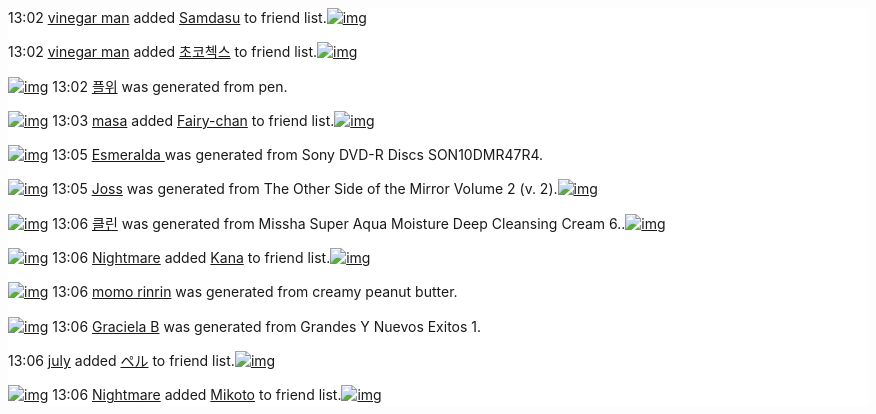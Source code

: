 13:02 [vinegar man](http://www.barcodekanojo.com/user/469853/vinegar%20man) added [Samdasu](http://www.barcodekanojo.com/kanojo/2326335/Samdasu) to friend list.[![img](http://www.deviantsart.com/388cgmo.png)](http://www.barcodekanojo.com/kanojo/2326335/Samdasu)

13:02 [vinegar man](http://www.barcodekanojo.com/user/469853/vinegar%20man) added [초코첵스](http://www.barcodekanojo.com/kanojo/2969585/%EC%B4%88%EC%BD%94%EC%B2%B5%EC%8A%A4) to friend list.[![img](http://www.deviantsart.com/1crrgc7.png)](http://www.barcodekanojo.com/kanojo/2969585/%EC%B4%88%EC%BD%94%EC%B2%B5%EC%8A%A4)

[![img](http://www.deviantsart.com/2cl45fc.png)](http://www.barcodekanojo.com/kanojo/3007308/%ED%94%8C%EC%9C%84) 13:02 [플위](http://www.barcodekanojo.com/kanojo/3007308/%ED%94%8C%EC%9C%84) was generated from pen.

[![img](http://www.deviantsart.com/3vbokp1.jpeg)](http://www.barcodekanojo.com/user/275028/masa) 13:03 [masa](http://www.barcodekanojo.com/user/275028/masa) added [Fairy-chan](http://www.barcodekanojo.com/kanojo/2918077/Fairy-chan) to friend list.[![img](http://www.deviantsart.com/85c52d.png)](http://www.barcodekanojo.com/kanojo/2918077/Fairy-chan)

[![img](http://www.deviantsart.com/hga9a9.png)](http://www.barcodekanojo.com/kanojo/3007314/Esmeralda%20) 13:05 [Esmeralda ](http://www.barcodekanojo.com/kanojo/3007314/Esmeralda%20) was generated from Sony DVD-R Discs SON10DMR47R4.

[![img](http://www.deviantsart.com/1h114mi.png)](http://www.barcodekanojo.com/kanojo/3007315/Joss) 13:05 [Joss](http://www.barcodekanojo.com/kanojo/3007315/Joss) was generated from The Other Side of the Mirror Volume 2 (v. 2).[![img](http://www.deviantsart.com/3vss909.jpeg)](http://www.barcodekanojo.com/product_images/barcode/5695835/1402805102/The%20Other%20Side%20of%20the%20Mirror%20Volume%202%20%28v.%202%29.jpg)

[![img](http://www.deviantsart.com/3efo0hu.png)](http://www.barcodekanojo.com/kanojo/3007316/%ED%81%B4%EB%A6%B0) 13:06 [클린](http://www.barcodekanojo.com/kanojo/3007316/%ED%81%B4%EB%A6%B0) was generated from Missha Super Aqua Moisture Deep Cleansing Cream 6..[![img](http://www.deviantsart.com/27kstb2.jpeg)](http://www.barcodekanojo.com/product_images/barcode/5695836/1402805123/Missha%20Super%20Aqua%20Moisture%20Deep%20Cleansing%20Cream%206..jpg)

[![img](http://www.deviantsart.com/2n34p0m.jpeg)](http://www.barcodekanojo.com/user/468205/Nightmare) 13:06 [Nightmare](http://www.barcodekanojo.com/user/468205/Nightmare) added [Kana](http://www.barcodekanojo.com/kanojo/2927769/Kana) to friend list.[![img](http://www.deviantsart.com/e14e86.png)](http://www.barcodekanojo.com/kanojo/2927769/Kana)

[![img](http://www.deviantsart.com/bm4huj.png)](http://www.barcodekanojo.com/kanojo/3007317/momo%20rinrin) 13:06 [momo rinrin](http://www.barcodekanojo.com/kanojo/3007317/momo%20rinrin) was generated from creamy peanut butter.

[![img](http://www.deviantsart.com/1pm9tos.png)](http://www.barcodekanojo.com/kanojo/3007318/Graciela%20B) 13:06 [Graciela B](http://www.barcodekanojo.com/kanojo/3007318/Graciela%20B) was generated from Grandes Y Nuevos Exitos 1.

13:06 [july](http://www.barcodekanojo.com/user/454465/july) added [ペル](http://www.barcodekanojo.com/kanojo/3381/%E3%83%9A%E3%83%AB) to friend list.[![img](http://www.deviantsart.com/3td3qd5.png)](http://www.barcodekanojo.com/kanojo/3381/%E3%83%9A%E3%83%AB)

[![img](http://www.deviantsart.com/2n34p0m.jpeg)](http://www.barcodekanojo.com/user/468205/Nightmare) 13:06 [Nightmare](http://www.barcodekanojo.com/user/468205/Nightmare) added [Mikoto](http://www.barcodekanojo.com/kanojo/2927765/Mikoto) to friend list.[![img](http://www.deviantsart.com/32nm45f.png)](http://www.barcodekanojo.com/kanojo/2927765/Mikoto)
